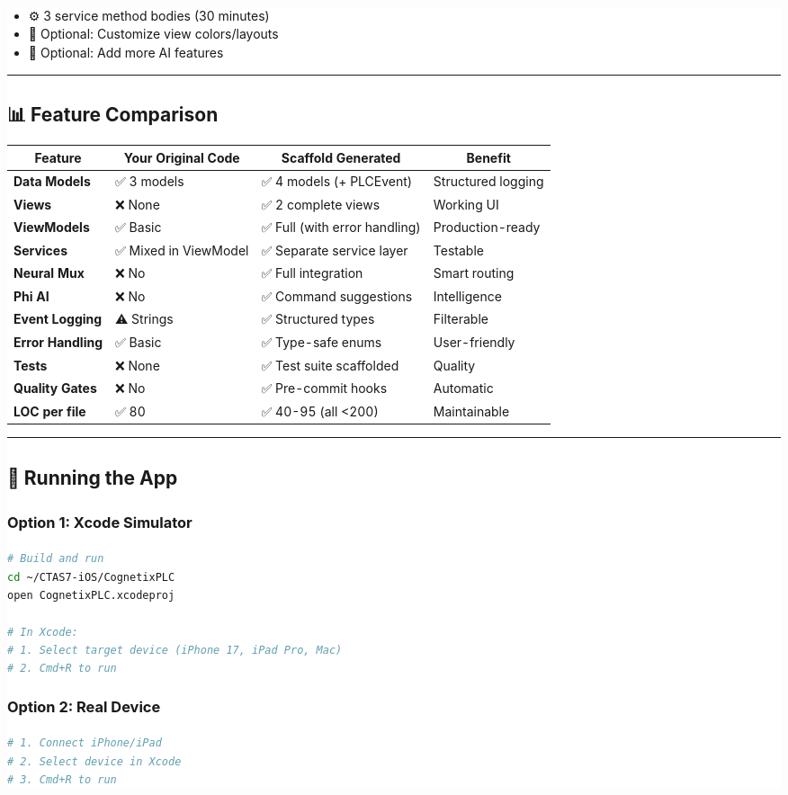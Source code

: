 - ⚙️ 3 service method bodies (30 minutes)
- 🎨 Optional: Customize view colors/layouts
- 🤖 Optional: Add more AI features

---

## 📊 **Feature Comparison**

| Feature | Your Original Code | Scaffold Generated | Benefit |
|---------|-------------------|-------------------|---------|
| **Data Models** | ✅ 3 models | ✅ 4 models (+ PLCEvent) | Structured logging |
| **Views** | ❌ None | ✅ 2 complete views | Working UI |
| **ViewModels** | ✅ Basic | ✅ Full (with error handling) | Production-ready |
| **Services** | ✅ Mixed in ViewModel | ✅ Separate service layer | Testable |
| **Neural Mux** | ❌ No | ✅ Full integration | Smart routing |
| **Phi AI** | ❌ No | ✅ Command suggestions | Intelligence |
| **Event Logging** | ⚠️ Strings | ✅ Structured types | Filterable |
| **Error Handling** | ✅ Basic | ✅ Type-safe enums | User-friendly |
| **Tests** | ❌ None | ✅ Test suite scaffolded | Quality |
| **Quality Gates** | ❌ No | ✅ Pre-commit hooks | Automatic |
| **LOC per file** | ✅ 80 | ✅ 40-95 (all <200) | Maintainable |

---

## 🚀 **Running the App**

### Option 1: Xcode Simulator

```bash
# Build and run
cd ~/CTAS7-iOS/CognetixPLC
open CognetixPLC.xcodeproj

# In Xcode:
# 1. Select target device (iPhone 17, iPad Pro, Mac)
# 2. Cmd+R to run
```

### Option 2: Real Device

```bash
# 1. Connect iPhone/iPad
# 2. Select device in Xcode
# 3. Cmd+R to run
```
